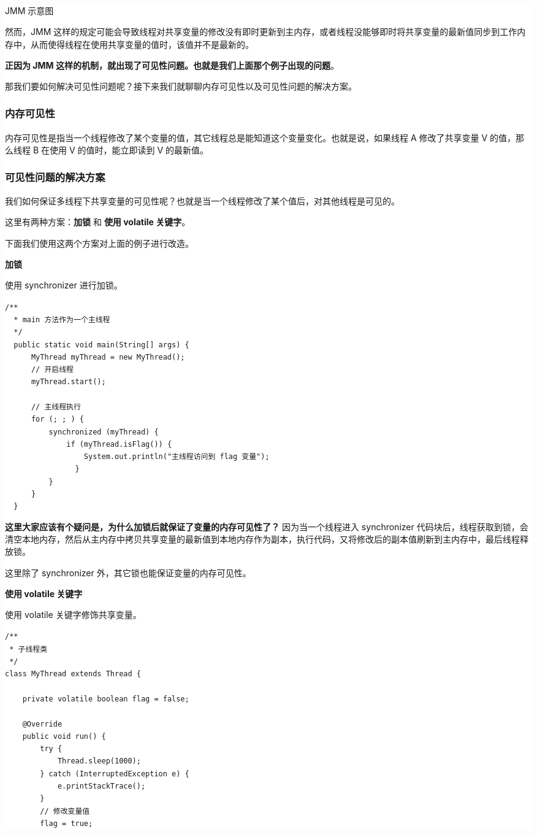 JMM 示意图

然而，JMM 这样的规定可能会导致线程对共享变量的修改没有即时更新到主内存，或者线程没能够即时将共享变量的最新值同步到工作内存中，从而使得线程在使用共享变量的值时，该值并不是最新的。

**正因为 JMM 这样的机制，就出现了可见性问题。也就是我们上面那个例子出现的问题**。

那我们要如何解决可见性问题呢？接下来我们就聊聊内存可见性以及可见性问题的解决方案。

### 内存可见性

内存可见性是指当一个线程修改了某个变量的值，其它线程总是能知道这个变量变化。也就是说，如果线程 A 修改了共享变量 V 的值，那么线程 B 在使用 V 的值时，能立即读到 V 的最新值。

### 可见性问题的解决方案

我们如何保证多线程下共享变量的可见性呢？也就是当一个线程修改了某个值后，对其他线程是可见的。

这里有两种方案：**加锁** 和 **使用 volatile 关键字**。

下面我们使用这两个方案对上面的例子进行改造。

**加锁**

使用 synchronizer 进行加锁。

```
/**
  * main 方法作为一个主线程
  */
  public static void main(String[] args) {
      MyThread myThread = new MyThread();
      // 开启线程
      myThread.start();

      // 主线程执行
      for (; ; ) {
          synchronized (myThread) {
              if (myThread.isFlag()) {
                  System.out.println("主线程访问到 flag 变量");
                }
          }
      }
  }
```

**这里大家应该有个疑问是，为什么加锁后就保证了变量的内存可见性了？** 因为当一个线程进入 synchronizer 代码块后，线程获取到锁，会清空本地内存，然后从主内存中拷贝共享变量的最新值到本地内存作为副本，执行代码，又将修改后的副本值刷新到主内存中，最后线程释放锁。

这里除了 synchronizer 外，其它锁也能保证变量的内存可见性。

**使用 volatile 关键字**

使用 volatile 关键字修饰共享变量。

```
/**
 * 子线程类
 */
class MyThread extends Thread {

    private volatile boolean flag = false;

    @Override
    public void run() {
        try {
            Thread.sleep(1000);
        } catch (InterruptedException e) {
            e.printStackTrace();
        }
        // 修改变量值
        flag = true;
```